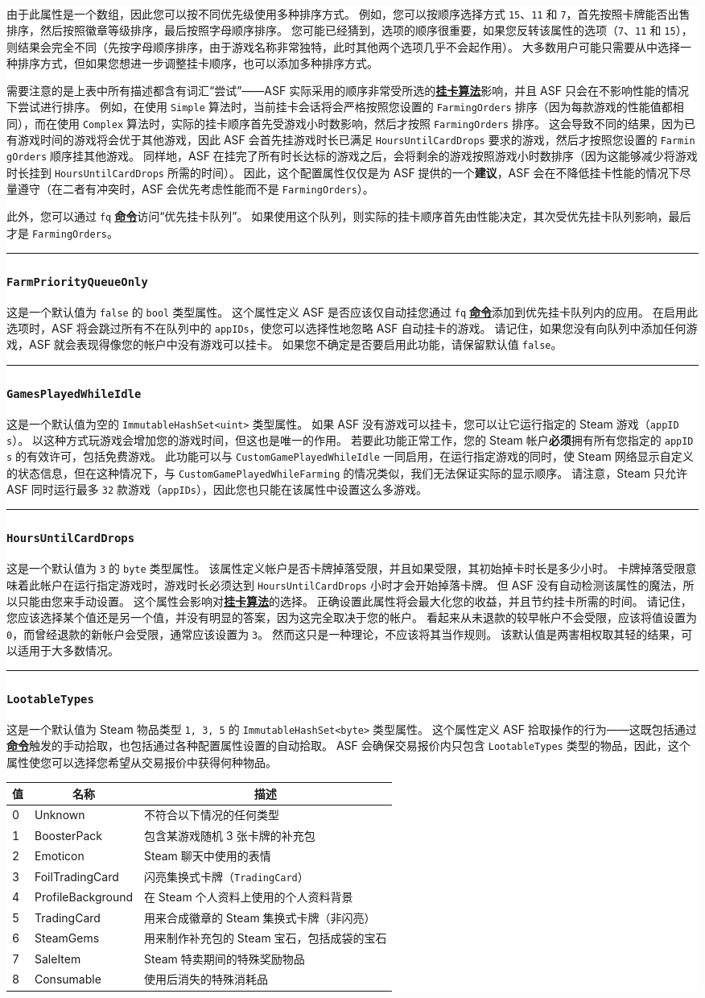 由于此属性是一个数组，因此您可以按不同优先级使用多种排序方式。 例如，您可以按顺序选择方式 `15`、`11` 和 `7`，首先按照卡牌能否出售排序，然后按照徽章等级排序，最后按照字母顺序排序。 您可能已经猜到，选项的顺序很重要，如果您反转该属性的选项（`7`、`11` 和 `15`），则结果会完全不同（先按字母顺序排序，由于游戏名称非常独特，此时其他两个选项几乎不会起作用）。 大多数用户可能只需要从中选择一种排序方式，但如果您想进一步调整挂卡顺序，也可以添加多种排序方式。

需要注意的是上表中所有描述都含有词汇“尝试”——ASF 实际采用的顺序非常受所选的[**挂卡算法**](https://github.com/JustArchiNET/ArchiSteamFarm/wiki/Performance-zh-CN)影响，并且 ASF 只会在不影响性能的情况下尝试进行排序。 例如，在使用 `Simple` 算法时，当前挂卡会话将会严格按照您设置的 `FarmingOrders` 排序（因为每款游戏的性能值都相同），而在使用 `Complex` 算法时，实际的挂卡顺序首先受游戏小时数影响，然后才按照 `FarmingOrders` 排序。 这会导致不同的结果，因为已有游戏时间的游戏将会优于其他游戏，因此 ASF 会首先挂游戏时长已满足 `HoursUntilCardDrops` 要求的游戏，然后才按照您设置的 `FarmingOrders` 顺序挂其他游戏。 同样地，ASF 在挂完了所有时长达标的游戏之后，会将剩余的游戏按照游戏小时数排序（因为这能够减少将游戏时长挂到 `HoursUntilCardDrops` 所需的时间）。 因此，这个配置属性仅仅是为 ASF 提供的一个**建议**，ASF 会在不降低挂卡性能的情况下尽量遵守（在二者有冲突时，ASF 会优先考虑性能而不是 `FarmingOrders`）。

此外，您可以通过 `fq` [**命令**](https://github.com/JustArchiNET/ArchiSteamFarm/wiki/Commands-zh-CN)访问“优先挂卡队列”。 如果使用这个队列，则实际的挂卡顺序首先由性能决定，其次受优先挂卡队列影响，最后才是 `FarmingOrders`。

---

### `FarmPriorityQueueOnly`

这是一个默认值为 `false` 的 `bool` 类型属性。 这个属性定义 ASF 是否应该仅自动挂您通过 `fq` [**命令**](https://github.com/JustArchiNET/ArchiSteamFarm/wiki/Commands-zh-CN)添加到优先挂卡队列内的应用。 在启用此选项时，ASF 将会跳过所有不在队列中的 `appIDs`，使您可以选择性地忽略 ASF 自动挂卡的游戏。 请记住，如果您没有向队列中添加任何游戏，ASF 就会表现得像您的帐户中没有游戏可以挂卡。 如果您不确定是否要启用此功能，请保留默认值 `false`。

---

### `GamesPlayedWhileIdle`

这是一个默认值为空的 `ImmutableHashSet<uint>` 类型属性。 如果 ASF 没有游戏可以挂卡，您可以让它运行指定的 Steam 游戏（`appIDs`）。 以这种方式玩游戏会增加您的游戏时间，但这也是唯一的作用。 若要此功能正常工作，您的 Steam 帐户**必须**拥有所有您指定的 `appIDs` 的有效许可，包括免费游戏。 此功能可以与 `CustomGamePlayedWhileIdle` 一同启用，在运行指定游戏的同时，使 Steam 网络显示自定义的状态信息，但在这种情况下，与 `CustomGamePlayedWhileFarming` 的情况类似，我们无法保证实际的显示顺序。 请注意，Steam 只允许 ASF 同时运行最多 `32` 款游戏（`appIDs`），因此您也只能在该属性中设置这么多游戏。

---

### `HoursUntilCardDrops`

这是一个默认值为 `3` 的 `byte` 类型属性。 该属性定义帐户是否卡牌掉落受限，并且如果受限，其初始掉卡时长是多少小时。 卡牌掉落受限意味着此帐户在运行指定游戏时，游戏时长必须达到 `HoursUntilCardDrops` 小时才会开始掉落卡牌。 但 ASF 没有自动检测该属性的魔法，所以只能由您来手动设置。 这个属性会影响对[**挂卡算法**](https://github.com/JustArchiNET/ArchiSteamFarm/wiki/Performance-zh-CN)的选择。 正确设置此属性将会最大化您的收益，并且节约挂卡所需的时间。 请记住，您应该选择某个值还是另一个值，并没有明显的答案，因为这完全取决于您的帐户。 看起来从未退款的较早帐户不会受限，应该将值设置为 `0`，而曾经退款的新帐户会受限，通常应该设置为 `3`。 然而这只是一种理论，不应该将其当作规则。 该默认值是两害相权取其轻的结果，可以适用于大多数情况。

---

### `LootableTypes`

这是一个默认值为 Steam 物品类型 `1, 3, 5` 的 `ImmutableHashSet<byte>` 类型属性。 这个属性定义 ASF 拾取操作的行为——这既包括通过[**命令**](https://github.com/JustArchiNET/ArchiSteamFarm/wiki/Commands-zh-CN)触发的手动拾取，也包括通过各种配置属性设置的自动拾取。 ASF 会确保交易报价内只包含 `LootableTypes` 类型的物品，因此，这个属性使您可以选择您希望从交易报价中获得何种物品。

| 值  | 名称                    | 描述                        |
| -- | --------------------- | ------------------------- |
| 0  | Unknown               | 不符合以下情况的任何类型              |
| 1  | BoosterPack           | 包含某游戏随机 3 张卡牌的补充包         |
| 2  | Emoticon              | Steam 聊天中使用的表情            |
| 3  | FoilTradingCard       | 闪亮集换式卡牌（`TradingCard`）    |
| 4  | ProfileBackground     | 在 Steam 个人资料上使用的个人资料背景    |
| 5  | TradingCard           | 用来合成徽章的 Steam 集换式卡牌（非闪亮）  |
| 6  | SteamGems             | 用来制作补充包的 Steam 宝石，包括成袋的宝石 |
| 7  | SaleItem              | Steam 特卖期间的特殊奖励物品         |
| 8  | Consumable            | 使用后消失的特殊消耗品               |
